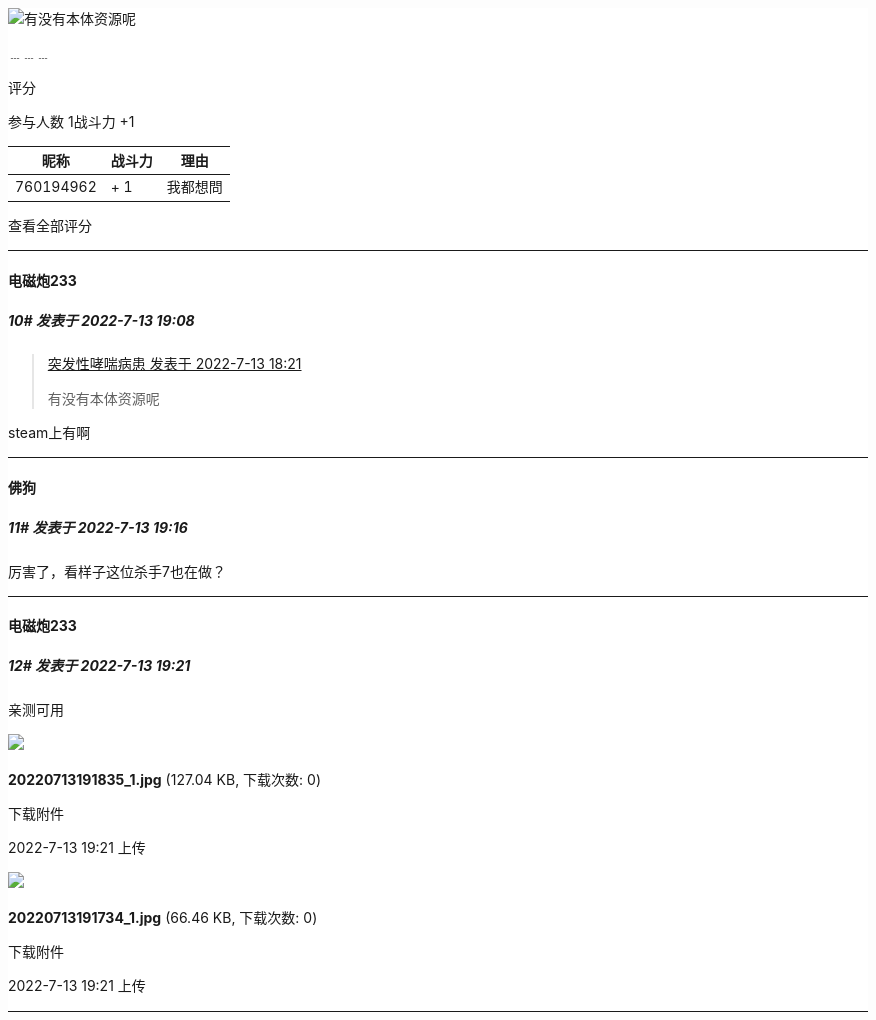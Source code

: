 <img src="https://static.saraba1st.com/image/smiley/face2017/006.png" referrerpolicy="no-referrer">有没有本体资源呢

﹍﹍﹍

评分

 参与人数 1战斗力 +1

|昵称|战斗力|理由|
|----|---|---|
| 760194962| + 1|我都想問|

查看全部评分

*****

####  电磁炮233  
##### 10#       发表于 2022-7-13 19:08

<blockquote><a href="httphttps://bbs.saraba1st.com/2b/forum.php?mod=redirect&amp;goto=findpost&amp;pid=56634717&amp;ptid=2080771" target="_blank">突发性哮喘病患 发表于 2022-7-13 18:21</a>

有没有本体资源呢</blockquote>
steam上有啊

*****

####  佛狗  
##### 11#       发表于 2022-7-13 19:16

厉害了，看样子这位杀手7也在做？

*****

####  电磁炮233  
##### 12#       发表于 2022-7-13 19:21

亲测可用

<img src="https://img.saraba1st.com/forum/202207/13/192104gftql4axznonnkls.jpg" referrerpolicy="no-referrer">

<strong>20220713191835_1.jpg</strong> (127.04 KB, 下载次数: 0)

下载附件

2022-7-13 19:21 上传

<img src="https://img.saraba1st.com/forum/202207/13/192101z84s4txm4fmtt84a.jpg" referrerpolicy="no-referrer">

<strong>20220713191734_1.jpg</strong> (66.46 KB, 下载次数: 0)

下载附件

2022-7-13 19:21 上传

*****
